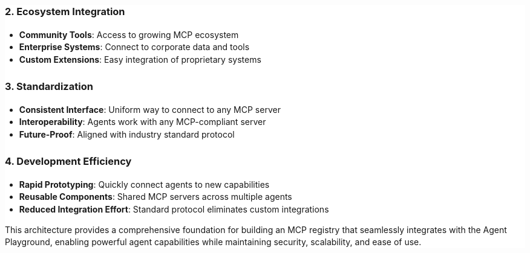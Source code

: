 ### 2. Ecosystem Integration
- **Community Tools**: Access to growing MCP ecosystem
- **Enterprise Systems**: Connect to corporate data and tools
- **Custom Extensions**: Easy integration of proprietary systems

### 3. Standardization
- **Consistent Interface**: Uniform way to connect to any MCP server
- **Interoperability**: Agents work with any MCP-compliant server
- **Future-Proof**: Aligned with industry standard protocol

### 4. Development Efficiency
- **Rapid Prototyping**: Quickly connect agents to new capabilities
- **Reusable Components**: Shared MCP servers across multiple agents
- **Reduced Integration Effort**: Standard protocol eliminates custom integrations

This architecture provides a comprehensive foundation for building an MCP registry that seamlessly integrates with the Agent Playground, enabling powerful agent capabilities while maintaining security, scalability, and ease of use.